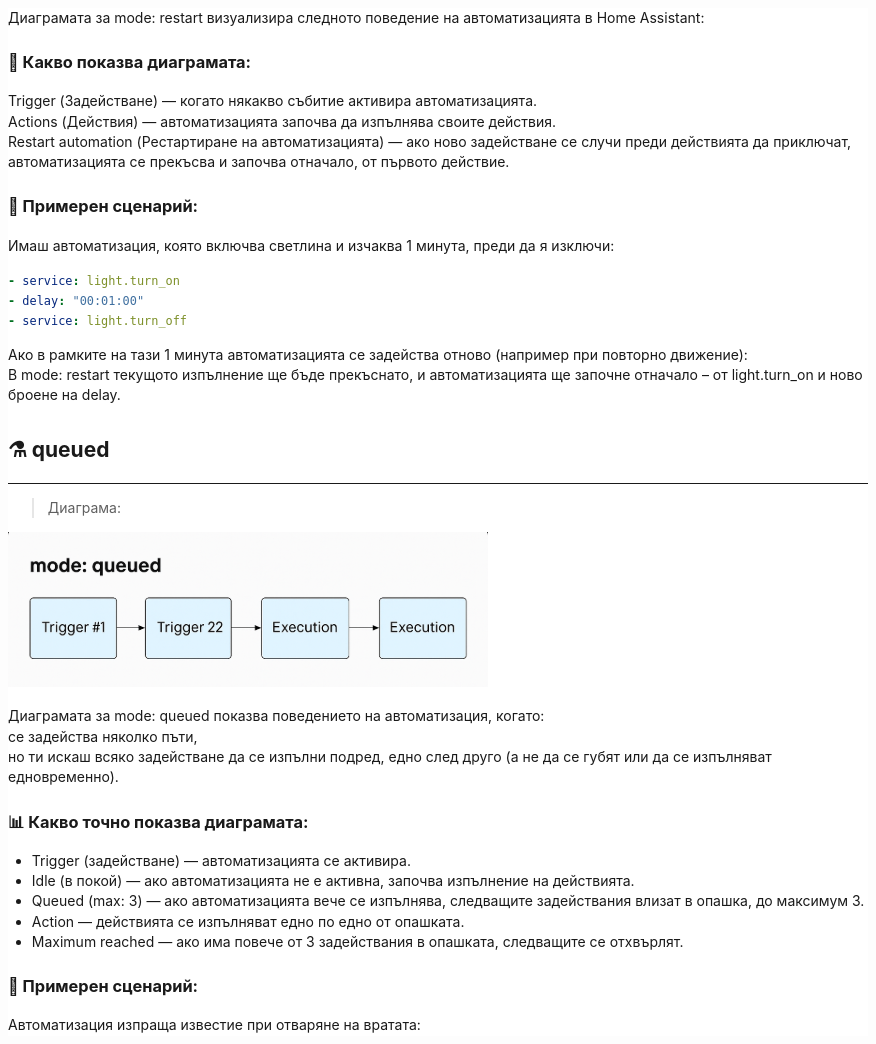 Диаграмата за mode: restart визуализира следното поведение на автоматизацията в Home Assistant:

### 🔁 Какво показва диаграмата:
Trigger (Задействане) — когато някакво събитие активира автоматизацията.<br>
Actions (Действия) — автоматизацията започва да изпълнява своите действия.<br>
Restart automation (Рестартиране на автоматизацията) — ако ново задействане се случи преди действията да приключат, автоматизацията се прекъсва и започва отначало, от първото действие.

### 🔄 Примерен сценарий:
Имаш автоматизация, която включва светлина и изчаква 1 минута, преди да я изключи:

```yaml
- service: light.turn_on
- delay: "00:01:00"
- service: light.turn_off
```

Ако в рамките на тази 1 минута автоматизацията се задейства отново (например при повторно движение):<br>
В mode: restart текущото изпълнение ще бъде прекъснато, и автоматизацията ще започне отначало – от light.turn_on и ново броене на delay.

## ⚗️ queued
---
> Диаграма:

![queued diagramm](/automations/img/queued_diagramm.png)

Диаграмата за mode: queued показва поведението на автоматизация, когато:<br>
се задейства няколко пъти,<br>
но ти искаш всяко задействане да се изпълни подред, едно след друго (а не да се губят или да се изпълняват едновременно).

### 📊 Какво точно показва диаграмата:
- Trigger (задействане) — автоматизацията се активира.
- Idle (в покой) — ако автоматизацията не е активна, започва изпълнение на действията.
- Queued (max: 3) — ако автоматизацията вече се изпълнява, следващите задействания влизат в опашка, до максимум 3.
- Action — действията се изпълняват едно по едно от опашката.
- Maximum reached — ако има повече от 3 задействания в опашката, следващите се отхвърлят.

### 📌 Примерен сценарий:
Автоматизация изпраща известие при отваряне на вратата:
